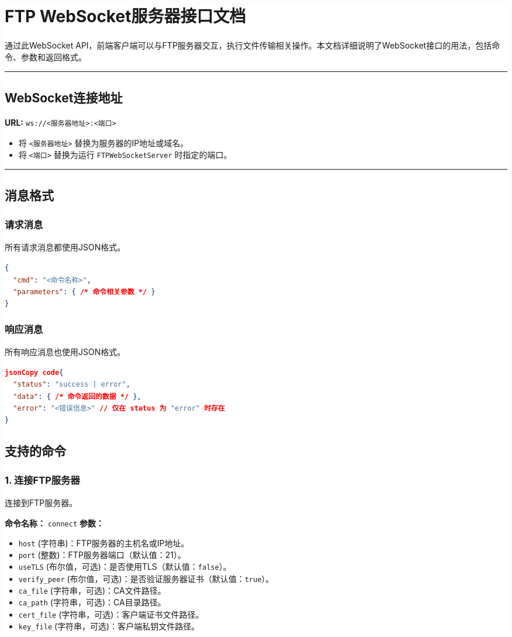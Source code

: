 # FTP WebSocket服务器接口文档

通过此WebSocket API，前端客户端可以与FTP服务器交互，执行文件传输相关操作。本文档详细说明了WebSocket接口的用法，包括命令、参数和返回格式。

---

## WebSocket连接地址

**URL:** `ws://<服务器地址>:<端口>`  

- 将 `<服务器地址>` 替换为服务器的IP地址或域名。  
- 将 `<端口>` 替换为运行 `FTPWebSocketServer` 时指定的端口。

---

## 消息格式

### 请求消息

所有请求消息都使用JSON格式。

```json
{
  "cmd": "<命令名称>",
  "parameters": { /* 命令相关参数 */ }
}
```

### 响应消息

所有响应消息也使用JSON格式。

```json
jsonCopy code{
  "status": "success | error",
  "data": { /* 命令返回的数据 */ },
  "error": "<错误信息>" // 仅在 status 为 "error" 时存在
}
```

## 支持的命令

### 1. **连接FTP服务器**

连接到FTP服务器。

**命令名称：** `connect`
**参数：**

- `host` (字符串)：FTP服务器的主机名或IP地址。
- `port` (整数)：FTP服务器端口（默认值：21）。
- `useTLS` (布尔值，可选)：是否使用TLS（默认值：`false`）。
- `verify_peer` (布尔值，可选)：是否验证服务器证书（默认值：`true`）。
- `ca_file` (字符串，可选)：CA文件路径。
- `ca_path` (字符串，可选)：CA目录路径。
- `cert_file` (字符串，可选)：客户端证书文件路径。
- `key_file` (字符串，可选)：客户端私钥文件路径。
